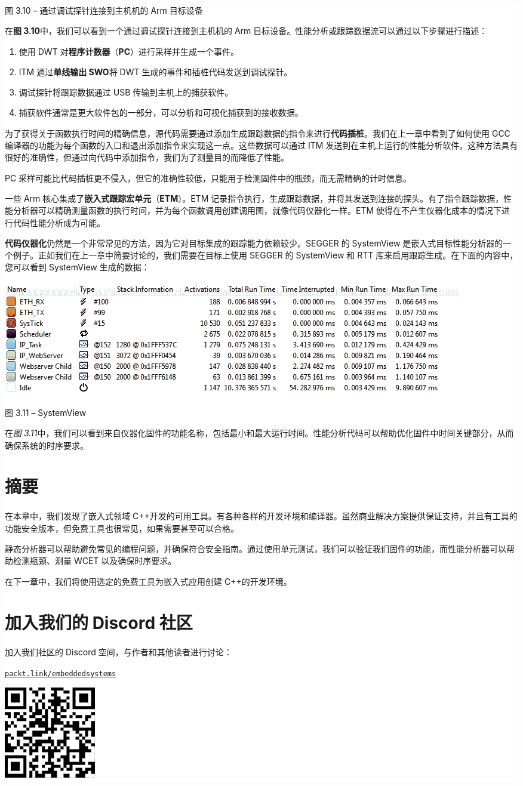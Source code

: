 图 3.10 – 通过调试探针连接到主机机的 Arm 目标设备

在**图 3.10**中，我们可以看到一个通过调试探针连接到主机机的 Arm 目标设备。性能分析或跟踪数据流可以通过以下步骤进行描述：

1.  使用 DWT 对**程序计数器**（**PC**）进行采样并生成一个事件。

1.  ITM 通过**单线输出 SWO**将 DWT 生成的事件和插桩代码发送到调试探针。

1.  调试探针将跟踪数据通过 USB 传输到主机上的捕获软件。

1.  捕获软件通常是更大软件包的一部分，可以分析和可视化捕获到的接收数据。

为了获得关于函数执行时间的精确信息，源代码需要通过添加生成跟踪数据的指令来进行**代码插桩**。我们在上一章中看到了如何使用 GCC 编译器的功能为每个函数的入口和退出添加指令来实现这一点。这些数据可以通过 ITM 发送到在主机上运行的性能分析软件。这种方法具有很好的准确性，但通过向代码中添加指令，我们为了测量目的而降低了性能。

PC 采样可能比代码插桩更不侵入，但它的准确性较低，只能用于检测固件中的瓶颈，而无需精确的计时信息。

一些 Arm 核心集成了**嵌入式跟踪宏单元**（**ETM**）。ETM 记录指令执行，生成跟踪数据，并将其发送到连接的探头。有了指令跟踪数据，性能分析器可以精确测量函数的执行时间，并为每个函数调用创建调用图，就像代码仪器化一样。ETM 使得在不产生仪器化成本的情况下进行代码性能分析成为可能。

**代码仪器化**仍然是一个非常常见的方法，因为它对目标集成的跟踪能力依赖较少。SEGGER 的 SystemView 是嵌入式目标性能分析器的一个例子。正如我们在上一章中简要讨论的，我们需要在目标上使用 SEGGER 的 SystemView 和 RTT 库来启用跟踪生成。在下面的内容中，您可以看到 SystemView 生成的数据：

![图 3.11 – SystemView](img/B22402_3_11.png)

图 3.11 – SystemView

在*图 3.11*中，我们可以看到来自仪器化固件的功能名称，包括最小和最大运行时间。性能分析代码可以帮助优化固件中时间关键部分，从而确保系统的时序要求。

# 摘要

在本章中，我们发现了嵌入式领域 C++开发的可用工具。有各种各样的开发环境和编译器。虽然商业解决方案提供保证支持，并且有工具的功能安全版本，但免费工具也很常见，如果需要甚至可以合格。

静态分析器可以帮助避免常见的编程问题，并确保符合安全指南。通过使用单元测试，我们可以验证我们固件的功能，而性能分析器可以帮助检测瓶颈、测量 WCET 以及确保时序要求。

在下一章中，我们将使用选定的免费工具为嵌入式应用创建 C++的开发环境。

# 加入我们的 Discord 社区

加入我们社区的 Discord 空间，与作者和其他读者进行讨论：

[`packt.link/embeddedsystems`](https://packt.link/embeddedsystems)

![](img/QR_code_Discord.png)
